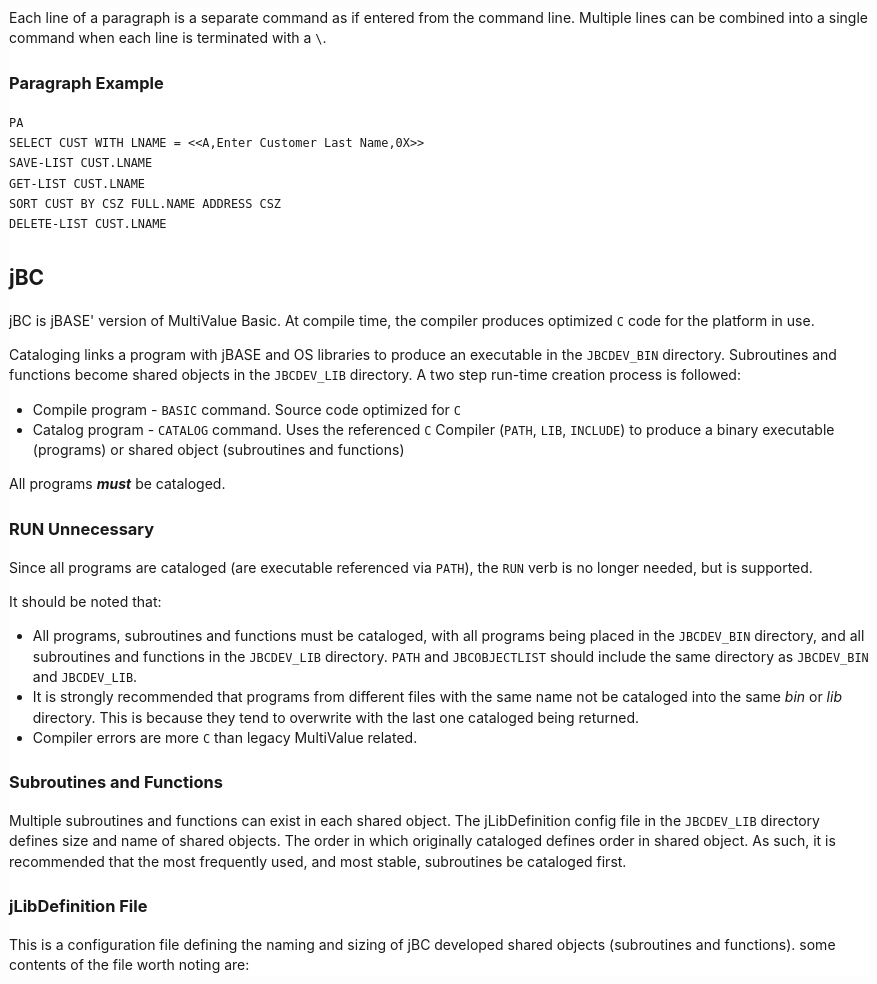 Each line of a paragraph is a separate command as if entered from the command line. Multiple lines can be combined into a single command when each line is terminated with a `\`.

### Paragraph Example

```
PA
SELECT CUST WITH LNAME = <<A,Enter Customer Last Name,0X>>
SAVE-LIST CUST.LNAME
GET-LIST CUST.LNAME
SORT CUST BY CSZ FULL.NAME ADDRESS CSZ
DELETE-LIST CUST.LNAME
```

## jBC

jBC is jBASE' version of MultiValue Basic. At compile time, the compiler produces optimized `C` code for the platform in use.

Cataloging links a program with jBASE and OS libraries to produce an executable in the `JBCDEV_BIN` directory. Subroutines and functions become shared objects in the `JBCDEV_LIB` directory. A two step run-time creation process is followed:

- Compile program - `BASIC` command. Source code optimized for `C`
- Catalog program - `CATALOG` command. Uses the referenced `C` Compiler (`PATH`, `LIB`, `INCLUDE`) to produce a binary executable (programs) or shared object (subroutines and functions)

All programs **_must_** be cataloged.

### RUN Unnecessary

Since all programs are cataloged (are executable referenced via `PATH`), the `RUN` verb is no longer needed, but is supported.

It should be noted that:

- All programs, subroutines and functions must be cataloged, with all programs being placed in the `JBCDEV_BIN` directory, and all subroutines and functions in the `JBCDEV_LIB` directory. `PATH` and `JBCOBJECTLIST` should include the same directory as `JBCDEV_BIN` and `JBCDEV_LIB`.
- It is strongly recommended that programs from different files with the same name not be cataloged into the same _bin_ or _lib_ directory. This is because they tend to overwrite with the last one cataloged being returned.
- Compiler errors are more `C` than legacy MultiValue related.

### Subroutines and Functions

Multiple subroutines and functions can exist in each shared object. The jLibDefinition config file in the `JBCDEV_LIB` directory defines size and name of shared objects. The order in which originally cataloged defines order in shared object. As such, it is recommended that the most frequently used, and most stable, subroutines be cataloged first.

### jLibDefinition File

This is a configuration file defining the naming and sizing of jBC developed shared objects (subroutines and functions). some contents of the file worth noting are:
